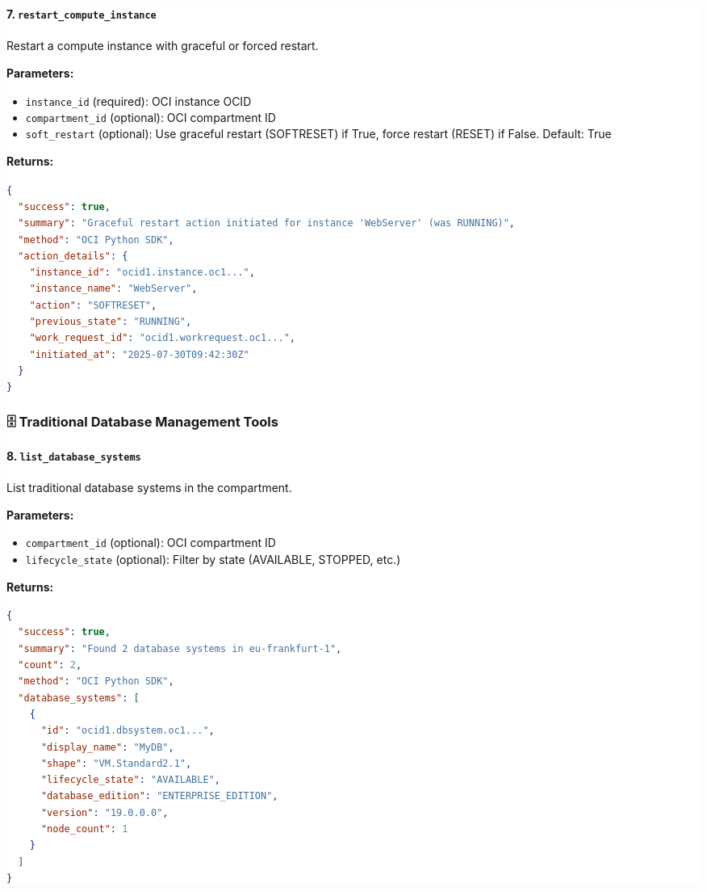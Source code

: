 #### 7. `restart_compute_instance`
Restart a compute instance with graceful or forced restart.

**Parameters:**
- `instance_id` (required): OCI instance OCID
- `compartment_id` (optional): OCI compartment ID
- `soft_restart` (optional): Use graceful restart (SOFTRESET) if True, force restart (RESET) if False. Default: True

**Returns:**
```json
{
  "success": true,
  "summary": "Graceful restart action initiated for instance 'WebServer' (was RUNNING)",
  "method": "OCI Python SDK",
  "action_details": {
    "instance_id": "ocid1.instance.oc1...",
    "instance_name": "WebServer",
    "action": "SOFTRESET",
    "previous_state": "RUNNING",
    "work_request_id": "ocid1.workrequest.oc1...",
    "initiated_at": "2025-07-30T09:42:30Z"
  }
}
```

### 🗄️ Traditional Database Management Tools

#### 8. `list_database_systems`
List traditional database systems in the compartment.

**Parameters:**
- `compartment_id` (optional): OCI compartment ID
- `lifecycle_state` (optional): Filter by state (AVAILABLE, STOPPED, etc.)

**Returns:**
```json
{
  "success": true,
  "summary": "Found 2 database systems in eu-frankfurt-1",
  "count": 2,
  "method": "OCI Python SDK",
  "database_systems": [
    {
      "id": "ocid1.dbsystem.oc1...",
      "display_name": "MyDB",
      "shape": "VM.Standard2.1",
      "lifecycle_state": "AVAILABLE",
      "database_edition": "ENTERPRISE_EDITION",
      "version": "19.0.0.0",
      "node_count": 1
    }
  ]
}
```
